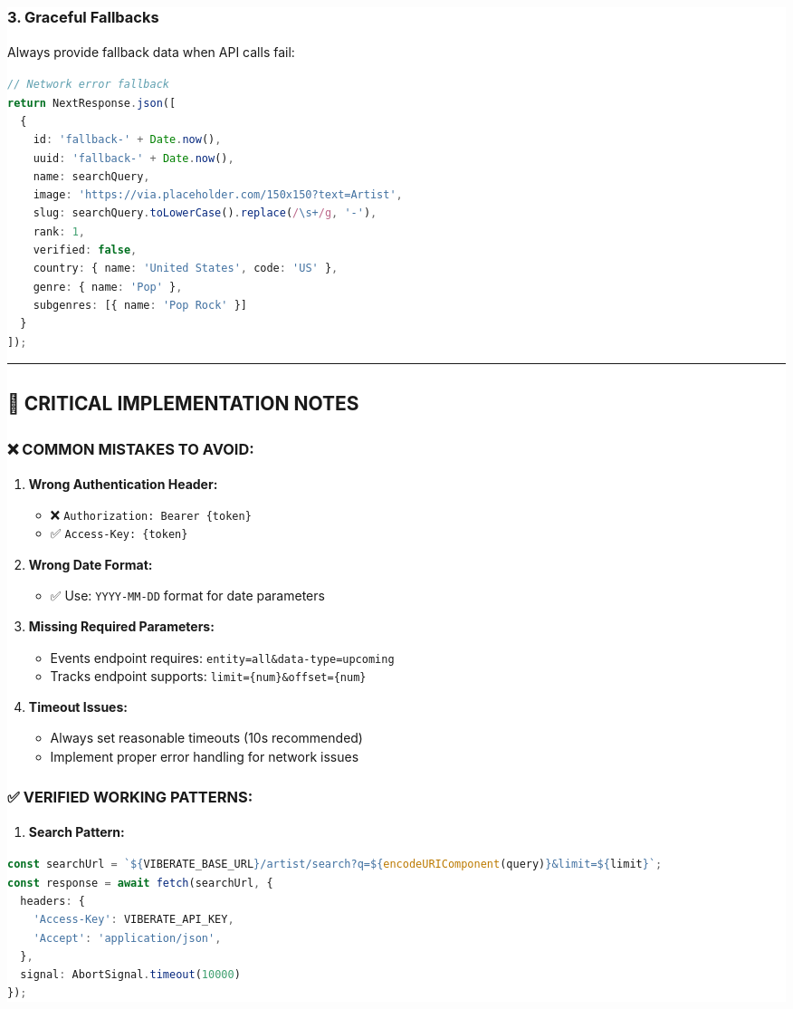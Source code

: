 ### **3. Graceful Fallbacks**
Always provide fallback data when API calls fail:
```typescript
// Network error fallback
return NextResponse.json([
  {
    id: 'fallback-' + Date.now(),
    uuid: 'fallback-' + Date.now(),
    name: searchQuery,
    image: 'https://via.placeholder.com/150x150?text=Artist',
    slug: searchQuery.toLowerCase().replace(/\s+/g, '-'),
    rank: 1,
    verified: false,
    country: { name: 'United States', code: 'US' },
    genre: { name: 'Pop' },
    subgenres: [{ name: 'Pop Rock' }]
  }
]);
```

---

## **🚨 CRITICAL IMPLEMENTATION NOTES**

### **❌ COMMON MISTAKES TO AVOID:**
1. **Wrong Authentication Header:**
   - ❌ `Authorization: Bearer {token}`
   - ✅ `Access-Key: {token}`

2. **Wrong Date Format:**
   - ✅ Use: `YYYY-MM-DD` format for date parameters

3. **Missing Required Parameters:**
   - Events endpoint requires: `entity=all&data-type=upcoming`
   - Tracks endpoint supports: `limit={num}&offset={num}`

4. **Timeout Issues:**
   - Always set reasonable timeouts (10s recommended)
   - Implement proper error handling for network issues

### **✅ VERIFIED WORKING PATTERNS:**

1. **Search Pattern:**
```typescript
const searchUrl = `${VIBERATE_BASE_URL}/artist/search?q=${encodeURIComponent(query)}&limit=${limit}`;
const response = await fetch(searchUrl, {
  headers: {
    'Access-Key': VIBERATE_API_KEY,
    'Accept': 'application/json',
  },
  signal: AbortSignal.timeout(10000)
});
```

